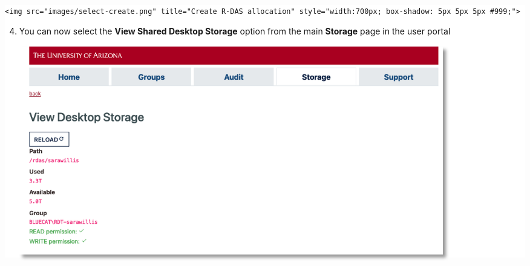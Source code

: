     <img src="images/select-create.png" title="Create R-DAS allocation" style="width:700px; box-shadow: 5px 5px 5px #999;">
    
4. You can now select the **View Shared Desktop Storage** option from the main **Storage** page in the user portal

    <img src="images/view-rdas-storage.png" title="View R-DAS storage" style="width:700px; box-shadow: 5px 5px 5px #999;">
    